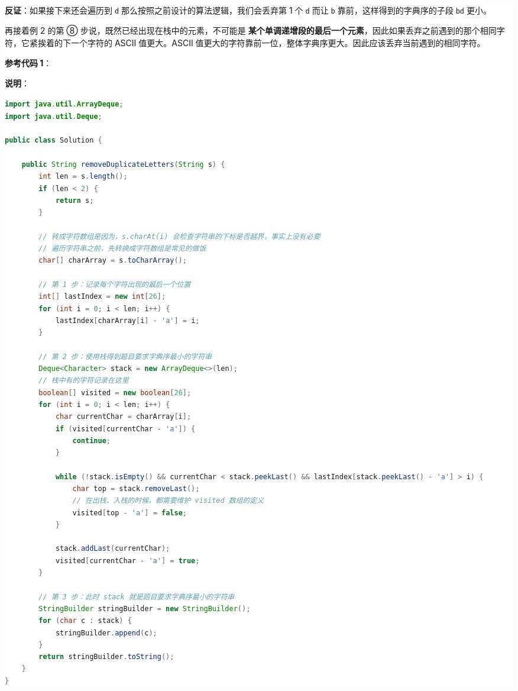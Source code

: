 **反证**：如果接下来还会遍历到 `d` 那么按照之前设计的算法逻辑，我们会丢弃第 1 个 `d` 而让 `b` 靠前，这样得到的字典序的子段 `bd` 更小。

再接着例 2 的第 ⑧ 步说，既然已经出现在栈中的元素，不可能是 **某个单调递增段的最后一个元素**，因此如果丢弃之前遇到的那个相同字符，它紧挨着的下一个字符的 ASCII 值更大。ASCII 值更大的字符靠前一位，整体字典序更大。因此应该丢弃当前遇到的相同字符。

**参考代码 1**：

**说明**：

```java
import java.util.ArrayDeque;
import java.util.Deque;

public class Solution {

    public String removeDuplicateLetters(String s) {
        int len = s.length();
        if (len < 2) {
            return s;
        }

        // 转成字符数组是因为，s.charAt(i) 会检查字符串的下标是否越界，事实上没有必要
        // 遍历字符串之前，先转换成字符数组是常见的做饭
        char[] charArray = s.toCharArray();

        // 第 1 步：记录每个字符出现的最后一个位置
        int[] lastIndex = new int[26];
        for (int i = 0; i < len; i++) {
            lastIndex[charArray[i] - 'a'] = i;
        }

        // 第 2 步：使用栈得到题目要求字典序最小的字符串
        Deque<Character> stack = new ArrayDeque<>(len);
        // 栈中有的字符记录在这里
        boolean[] visited = new boolean[26];
        for (int i = 0; i < len; i++) {
            char currentChar = charArray[i];
            if (visited[currentChar - 'a']) {
                continue;
            }

            while (!stack.isEmpty() && currentChar < stack.peekLast() && lastIndex[stack.peekLast() - 'a'] > i) {
                char top = stack.removeLast();
                // 在出栈、入栈的时候，都需要维护 visited 数组的定义
                visited[top - 'a'] = false;
            }

            stack.addLast(currentChar);
            visited[currentChar - 'a'] = true;
        }

        // 第 3 步：此时 stack 就是题目要求字典序最小的字符串
        StringBuilder stringBuilder = new StringBuilder();
        for (char c : stack) {
            stringBuilder.append(c);
        }
        return stringBuilder.toString();
    }
}
```

